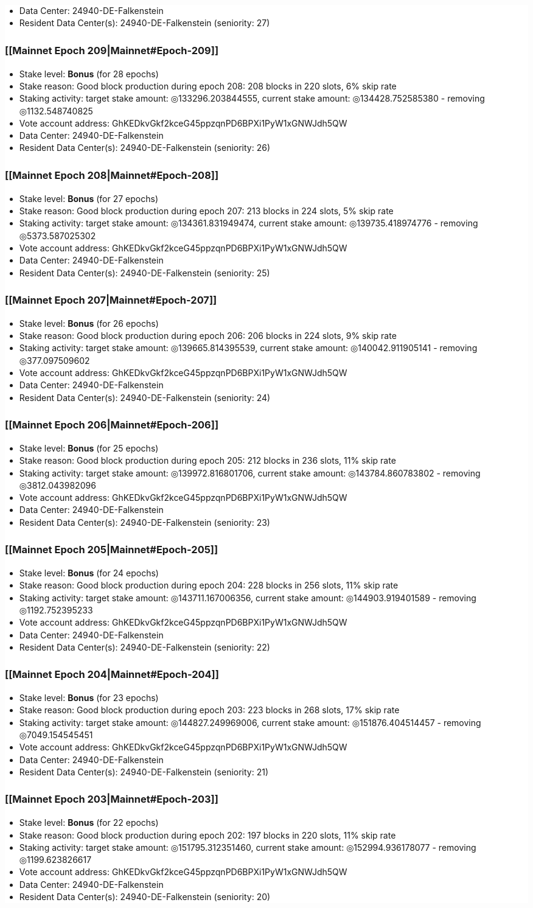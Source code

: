 * Data Center: 24940-DE-Falkenstein
* Resident Data Center(s): 24940-DE-Falkenstein (seniority: 27)
### [[Mainnet Epoch 209|Mainnet#Epoch-209]]
* Stake level: **Bonus** (for 28 epochs)
* Stake reason: Good block production during epoch 208: 208 blocks in 220 slots, 6% skip rate
* Staking activity: target stake amount: ◎133296.203844555, current stake amount: ◎134428.752585380 - removing ◎1132.548740825
* Vote account address: GhKEDkvGkf2kceG45ppzqnPD6BPXi1PyW1xGNWJdh5QW
* Data Center: 24940-DE-Falkenstein
* Resident Data Center(s): 24940-DE-Falkenstein (seniority: 26)
### [[Mainnet Epoch 208|Mainnet#Epoch-208]]
* Stake level: **Bonus** (for 27 epochs)
* Stake reason: Good block production during epoch 207: 213 blocks in 224 slots, 5% skip rate
* Staking activity: target stake amount: ◎134361.831949474, current stake amount: ◎139735.418974776 - removing ◎5373.587025302
* Vote account address: GhKEDkvGkf2kceG45ppzqnPD6BPXi1PyW1xGNWJdh5QW
* Data Center: 24940-DE-Falkenstein
* Resident Data Center(s): 24940-DE-Falkenstein (seniority: 25)
### [[Mainnet Epoch 207|Mainnet#Epoch-207]]
* Stake level: **Bonus** (for 26 epochs)
* Stake reason: Good block production during epoch 206: 206 blocks in 224 slots, 9% skip rate
* Staking activity: target stake amount: ◎139665.814395539, current stake amount: ◎140042.911905141 - removing ◎377.097509602
* Vote account address: GhKEDkvGkf2kceG45ppzqnPD6BPXi1PyW1xGNWJdh5QW
* Data Center: 24940-DE-Falkenstein
* Resident Data Center(s): 24940-DE-Falkenstein (seniority: 24)
### [[Mainnet Epoch 206|Mainnet#Epoch-206]]
* Stake level: **Bonus** (for 25 epochs)
* Stake reason: Good block production during epoch 205: 212 blocks in 236 slots, 11% skip rate
* Staking activity: target stake amount: ◎139972.816801706, current stake amount: ◎143784.860783802 - removing ◎3812.043982096
* Vote account address: GhKEDkvGkf2kceG45ppzqnPD6BPXi1PyW1xGNWJdh5QW
* Data Center: 24940-DE-Falkenstein
* Resident Data Center(s): 24940-DE-Falkenstein (seniority: 23)
### [[Mainnet Epoch 205|Mainnet#Epoch-205]]
* Stake level: **Bonus** (for 24 epochs)
* Stake reason: Good block production during epoch 204: 228 blocks in 256 slots, 11% skip rate
* Staking activity: target stake amount: ◎143711.167006356, current stake amount: ◎144903.919401589 - removing ◎1192.752395233
* Vote account address: GhKEDkvGkf2kceG45ppzqnPD6BPXi1PyW1xGNWJdh5QW
* Data Center: 24940-DE-Falkenstein
* Resident Data Center(s): 24940-DE-Falkenstein (seniority: 22)
### [[Mainnet Epoch 204|Mainnet#Epoch-204]]
* Stake level: **Bonus** (for 23 epochs)
* Stake reason: Good block production during epoch 203: 223 blocks in 268 slots, 17% skip rate
* Staking activity: target stake amount: ◎144827.249969006, current stake amount: ◎151876.404514457 - removing ◎7049.154545451
* Vote account address: GhKEDkvGkf2kceG45ppzqnPD6BPXi1PyW1xGNWJdh5QW
* Data Center: 24940-DE-Falkenstein
* Resident Data Center(s): 24940-DE-Falkenstein (seniority: 21)
### [[Mainnet Epoch 203|Mainnet#Epoch-203]]
* Stake level: **Bonus** (for 22 epochs)
* Stake reason: Good block production during epoch 202: 197 blocks in 220 slots, 11% skip rate
* Staking activity: target stake amount: ◎151795.312351460, current stake amount: ◎152994.936178077 - removing ◎1199.623826617
* Vote account address: GhKEDkvGkf2kceG45ppzqnPD6BPXi1PyW1xGNWJdh5QW
* Data Center: 24940-DE-Falkenstein
* Resident Data Center(s): 24940-DE-Falkenstein (seniority: 20)